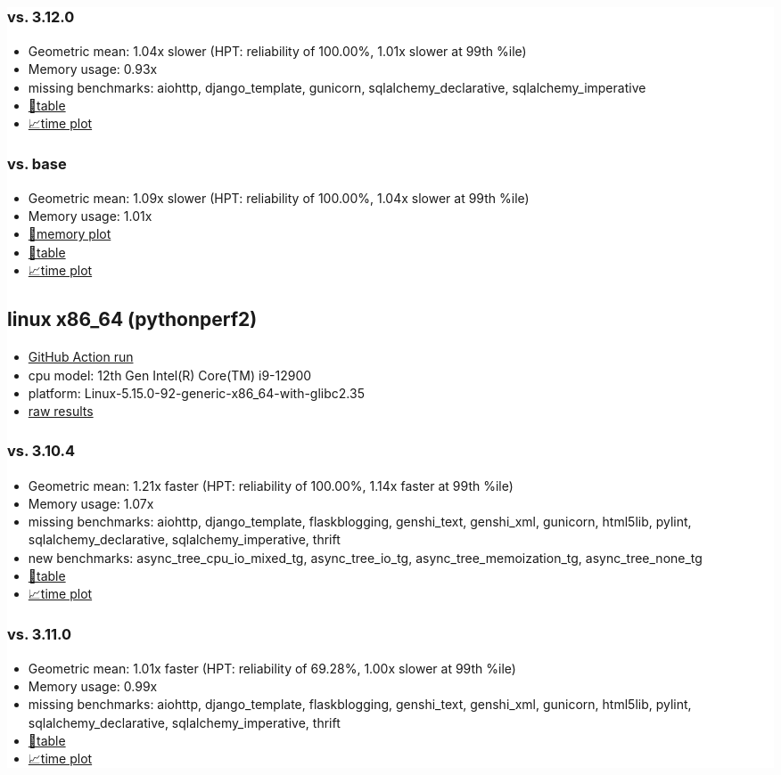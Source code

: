 ### vs. 3.12.0

- Geometric mean: 1.04x slower (HPT: reliability of 100.00%, 1.01x slower at 99th %ile)
- Memory usage: 0.93x
- missing benchmarks: aiohttp, django_template, gunicorn, sqlalchemy_declarative, sqlalchemy_imperative
- [📄table](bm-20240217-linux-x86_64-python-090dd21ab9379d6a2a69-3.13.0a4%2B-090dd21-vs-3.12.0.md)
- [📈time plot](bm-20240217-linux-x86_64-python-090dd21ab9379d6a2a69-3.13.0a4%2B-090dd21-vs-3.12.0.png)

### vs. base

- Geometric mean: 1.09x slower (HPT: reliability of 100.00%, 1.04x slower at 99th %ile)
- Memory usage: 1.01x
- [🧠memory plot](bm-20240217-linux-x86_64-python-090dd21ab9379d6a2a69-3.13.0a4%2B-090dd21-vs-base-mem.png)
- [📄table](bm-20240217-linux-x86_64-python-090dd21ab9379d6a2a69-3.13.0a4%2B-090dd21-vs-base.md)
- [📈time plot](bm-20240217-linux-x86_64-python-090dd21ab9379d6a2a69-3.13.0a4%2B-090dd21-vs-base.png)

## linux x86_64 (pythonperf2)

- [GitHub Action run](https://github.com/faster-cpython/benchmarking/actions/runs/7945075940)
- cpu model: 12th Gen Intel(R) Core(TM) i9-12900
- platform: Linux-5.15.0-92-generic-x86_64-with-glibc2.35
- [raw results](bm-20240217-pythonperf2-x86_64-python-090dd21ab9379d6a2a69-3.13.0a4%2B-090dd21.json)

### vs. 3.10.4

- Geometric mean: 1.21x faster (HPT: reliability of 100.00%, 1.14x faster at 99th %ile)
- Memory usage: 1.07x
- missing benchmarks: aiohttp, django_template, flaskblogging, genshi_text, genshi_xml, gunicorn, html5lib, pylint, sqlalchemy_declarative, sqlalchemy_imperative, thrift
- new benchmarks: async_tree_cpu_io_mixed_tg, async_tree_io_tg, async_tree_memoization_tg, async_tree_none_tg
- [📄table](bm-20240217-pythonperf2-x86_64-python-090dd21ab9379d6a2a69-3.13.0a4%2B-090dd21-vs-3.10.4.md)
- [📈time plot](bm-20240217-pythonperf2-x86_64-python-090dd21ab9379d6a2a69-3.13.0a4%2B-090dd21-vs-3.10.4.png)

### vs. 3.11.0

- Geometric mean: 1.01x faster (HPT: reliability of 69.28%, 1.00x slower at 99th %ile)
- Memory usage: 0.99x
- missing benchmarks: aiohttp, django_template, flaskblogging, genshi_text, genshi_xml, gunicorn, html5lib, pylint, sqlalchemy_declarative, sqlalchemy_imperative, thrift
- [📄table](bm-20240217-pythonperf2-x86_64-python-090dd21ab9379d6a2a69-3.13.0a4%2B-090dd21-vs-3.11.0.md)
- [📈time plot](bm-20240217-pythonperf2-x86_64-python-090dd21ab9379d6a2a69-3.13.0a4%2B-090dd21-vs-3.11.0.png)
